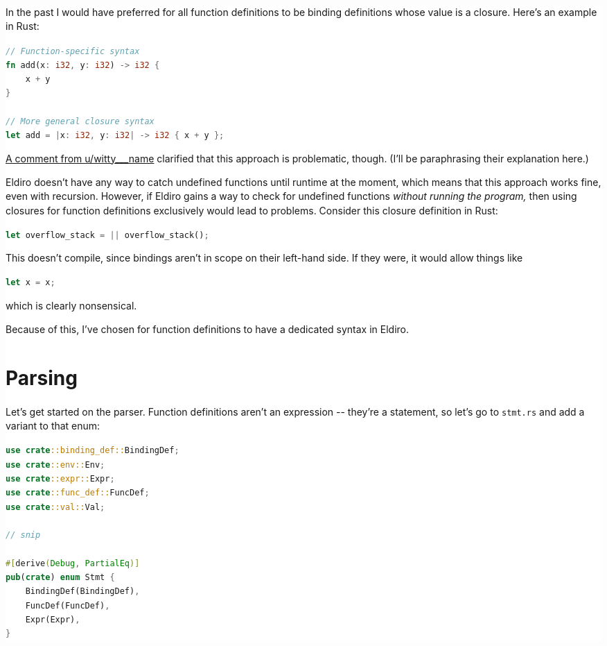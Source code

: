 In the past I would have preferred for all function definitions to be binding definitions whose value is a closure. Here’s an example in Rust:

```rust
// Function-specific syntax
fn add(x: i32, y: i32) -> i32 {
    x + y
}

// More general closure syntax
let add = |x: i32, y: i32| -> i32 { x + y };
```

[A comment from u/witty\_\_\_name](https://www.reddit.com/r/rust/comments/inoipw/something_that_blew_my_mind_about_scoped_variables/g4dd0ul?utm_source=share&utm_medium=web2x&context=3) clarified that this approach is problematic, though. (I’ll be paraphrasing their explanation here.)

Eldiro doesn’t have any way to catch undefined functions until runtime at the moment, which means that this approach works fine, even with recursion. However, if Eldiro gains a way to check for undefined functions _without running the program,_ then using closures for function definitions exclusively would lead to problems. Consider this closure definition in Rust:

```rust
let overflow_stack = || overflow_stack();
```

This doesn’t compile, since bindings aren’t in scope on their left-hand side. If they were, it would allow things like

```rust
let x = x;
```

which is clearly nonsensical.

Because of this, I’ve chosen for function definitions to have a dedicated syntax in Eldiro.

# Parsing

Let’s get started on the parser. Function definitions aren’t an expression -- they’re a statement, so let’s go to `stmt.rs` and add a variant to that enum:

```rust
use crate::binding_def::BindingDef;
use crate::env::Env;
use crate::expr::Expr;
use crate::func_def::FuncDef;
use crate::val::Val;

// snip

#[derive(Debug, PartialEq)]
pub(crate) enum Stmt {
    BindingDef(BindingDef),
    FuncDef(FuncDef),
    Expr(Expr),
}
```


[^1]: The syntax highlighting has gone away because this isn’t Rust anymore, and my website doesn’t have Eldiro syntax highlighting.
[^2]: I spent almost an hour trying to refactor this logic out so that it can be reused in an attempt to use the first approach without copy-pasting. My first try at this used a macro, but the macro took up more code than copy-pasting the code. The same thing happened when I tried using a generic function instead.
[^3]: Famous last words.